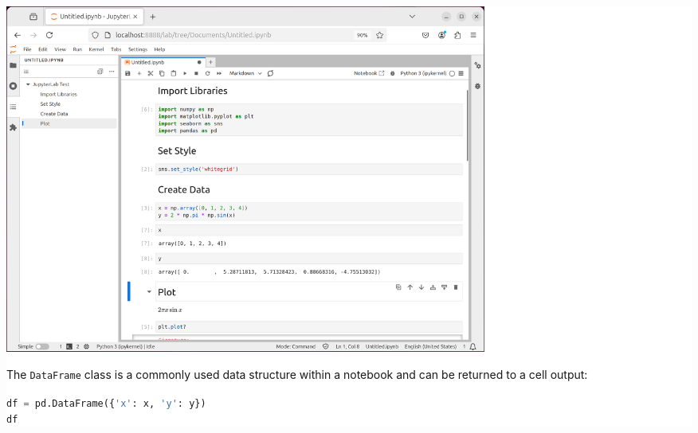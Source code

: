 <img src='./images/img_063.png' alt='img_063' width='600'/>

The `DataFrame` class is a commonly used data structure within a notebook and can be returned to a cell output:

```python
df = pd.DataFrame({'x': x, 'y': y})
df
```
